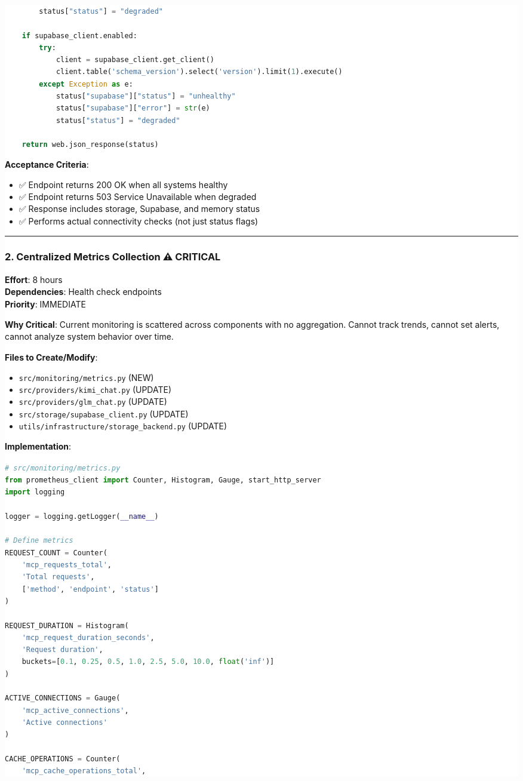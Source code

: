 ```python
        status["status"] = "degraded"
    
    if supabase_client.enabled:
        try:
            client = supabase_client.get_client()
            client.table('schema_version').select('version').limit(1).execute()
        except Exception as e:
            status["supabase"]["status"] = "unhealthy"
            status["supabase"]["error"] = str(e)
            status["status"] = "degraded"
    
    return web.json_response(status)
```

**Acceptance Criteria**:
- ✅ Endpoint returns 200 OK when all systems healthy
- ✅ Endpoint returns 503 Service Unavailable when degraded
- ✅ Response includes storage, Supabase, and memory status
- ✅ Performs actual connectivity checks (not just status flags)

---

### 2. Centralized Metrics Collection ⚠️ CRITICAL
**Effort**: 8 hours  
**Dependencies**: Health check endpoints  
**Priority**: IMMEDIATE

**Why Critical**: Current monitoring is scattered across components with no aggregation. Cannot track trends, cannot set alerts, cannot analyze system behavior over time.

**Files to Create/Modify**:
- `src/monitoring/metrics.py` (NEW)
- `src/providers/kimi_chat.py` (UPDATE)
- `src/providers/glm_chat.py` (UPDATE)
- `src/storage/supabase_client.py` (UPDATE)
- `utils/infrastructure/storage_backend.py` (UPDATE)

**Implementation**:
```python
# src/monitoring/metrics.py
from prometheus_client import Counter, Histogram, Gauge, start_http_server
import logging

logger = logging.getLogger(__name__)

# Define metrics
REQUEST_COUNT = Counter(
    'mcp_requests_total', 
    'Total requests', 
    ['method', 'endpoint', 'status']
)

REQUEST_DURATION = Histogram(
    'mcp_request_duration_seconds', 
    'Request duration',
    buckets=[0.1, 0.25, 0.5, 1.0, 2.5, 5.0, 10.0, float('inf')]
)

ACTIVE_CONNECTIONS = Gauge(
    'mcp_active_connections', 
    'Active connections'
)

CACHE_OPERATIONS = Counter(
    'mcp_cache_operations_total', 
```